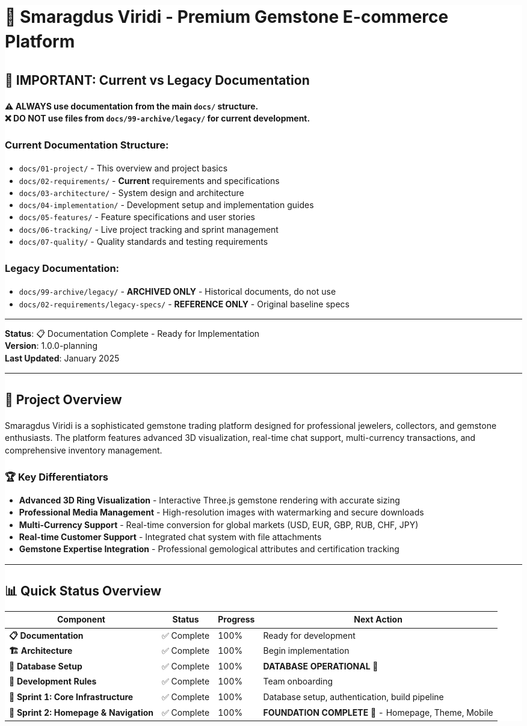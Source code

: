 # 🔷 Smaragdus Viridi - Premium Gemstone E-commerce Platform

## 🚨 IMPORTANT: Current vs Legacy Documentation

**⚠️ ALWAYS use documentation from the main `docs/` structure.**  
**❌ DO NOT use files from `docs/99-archive/legacy/` for current development.**

### Current Documentation Structure:

- `docs/01-project/` - This overview and project basics
- `docs/02-requirements/` - **Current** requirements and specifications
- `docs/03-architecture/` - System design and architecture
- `docs/04-implementation/` - Development setup and implementation guides
- `docs/05-features/` - Feature specifications and user stories
- `docs/06-tracking/` - Live project tracking and sprint management
- `docs/07-quality/` - Quality standards and testing requirements

### Legacy Documentation:

- `docs/99-archive/legacy/` - **ARCHIVED ONLY** - Historical documents, do not use
- `docs/02-requirements/legacy-specs/` - **REFERENCE ONLY** - Original baseline specs

---

**Status**: 📋 Documentation Complete - Ready for Implementation  
**Version**: 1.0.0-planning  
**Last Updated**: January 2025

---

## 🎯 Project Overview

Smaragdus Viridi is a sophisticated gemstone trading platform designed for professional jewelers, collectors, and gemstone enthusiasts. The platform features advanced 3D visualization, real-time chat support, multi-currency transactions, and comprehensive inventory management.

### 🏆 Key Differentiators

- **Advanced 3D Ring Visualization** - Interactive Three.js gemstone rendering with accurate sizing
- **Professional Media Management** - High-resolution images with watermarking and secure downloads
- **Multi-Currency Support** - Real-time conversion for global markets (USD, EUR, GBP, RUB, CHF, JPY)
- **Real-time Customer Support** - Integrated chat system with file attachments
- **Gemstone Expertise Integration** - Professional gemological attributes and certification tracking

---

## 📊 Quick Status Overview

| Component                              | Status      | Progress | Next Action                                                     |
| -------------------------------------- | ----------- | -------- | --------------------------------------------------------------- |
| **📋 Documentation**                   | ✅ Complete | 100%     | Ready for development                                           |
| **🏗️ Architecture**                    | ✅ Complete | 100%     | Begin implementation                                            |
| **💾 Database Setup**                  | ✅ Complete | 100%     | **DATABASE OPERATIONAL** 🎉                                     |
| **🔧 Development Rules**               | ✅ Complete | 100%     | Team onboarding                                                 |
| **🚀 Sprint 1: Core Infrastructure**   | ✅ Complete | 100%     | Database setup, authentication, build pipeline                  |
| **🚀 Sprint 2: Homepage & Navigation** | ✅ Complete | 100%     | **FOUNDATION COMPLETE** 🎉 - Homepage, Theme, Mobile            |